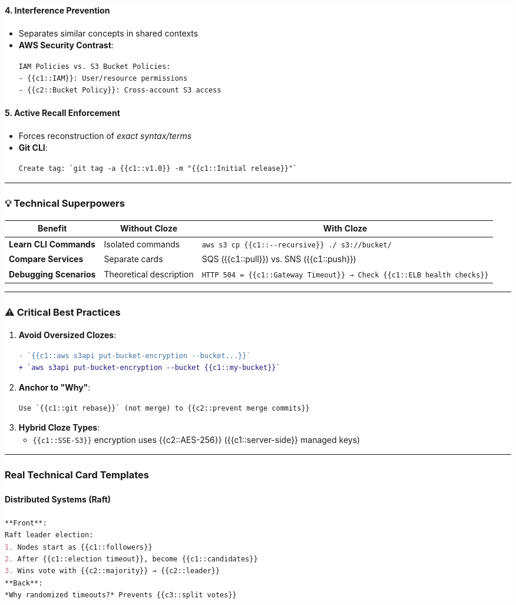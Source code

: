#### 4. **Interference Prevention**  
   - Separates similar concepts in shared contexts  
   - **AWS Security Contrast**:  
     ```  
     IAM Policies vs. S3 Bucket Policies:  
     - {{c1::IAM}}: User/resource permissions  
     - {{c2::Bucket Policy}}: Cross-account S3 access  
     ```  

#### 5. **Active Recall Enforcement**  
   - Forces reconstruction of *exact syntax/terms*  
   - **Git CLI**:  
     ```  
     Create tag: `git tag -a {{c1::v1.0}} -m "{{c1::Initial release}}"`  
     ```  

---

### 💡 **Technical Superpowers**  
| **Benefit**               | **Without Cloze**          | **With Cloze**                     |  
|---------------------------|----------------------------|------------------------------------|  
| **Learn CLI Commands**     | Isolated commands          | `aws s3 cp {{c1::--recursive}} ./ s3://bucket/` |  
| **Compare Services**      | Separate cards             | SQS ({{c1::pull}}) vs. SNS ({{c1::push}}) |  
| **Debugging Scenarios**   | Theoretical description    | `HTTP 504 = {{c1::Gateway Timeout}} → Check {{c1::ELB health checks}}` |  

---

### ⚠️ **Critical Best Practices**  
1. **Avoid Oversized Clozes**:  
   ```diff
   - `{{c1::aws s3api put-bucket-encryption --bucket...}}`  
   + `aws s3api put-bucket-encryption --bucket {{c1::my-bucket}}`  
   ```
2. **Anchor to "Why"**:  
   ```  
   Use `{{c1::git rebase}}` (not merge) to {{c2::prevent merge commits}}  
   ```
3. **Hybrid Cloze Types**:  
   - `{{c1::SSE-S3}}` encryption uses {{c2::AES-256}} ({{c1::server-side}} managed keys)  

---

### Real Technical Card Templates  
#### **Distributed Systems (Raft)**  
```markdown
**Front**:  
Raft leader election:  
1. Nodes start as {{c1::followers}}  
2. After {{c1::election timeout}}, become {{c1::candidates}}  
3. Wins vote with {{c2::majority}} → {{c2::leader}}  
**Back**:  
*Why randomized timeouts?* Prevents {{c3::split votes}}  
```
